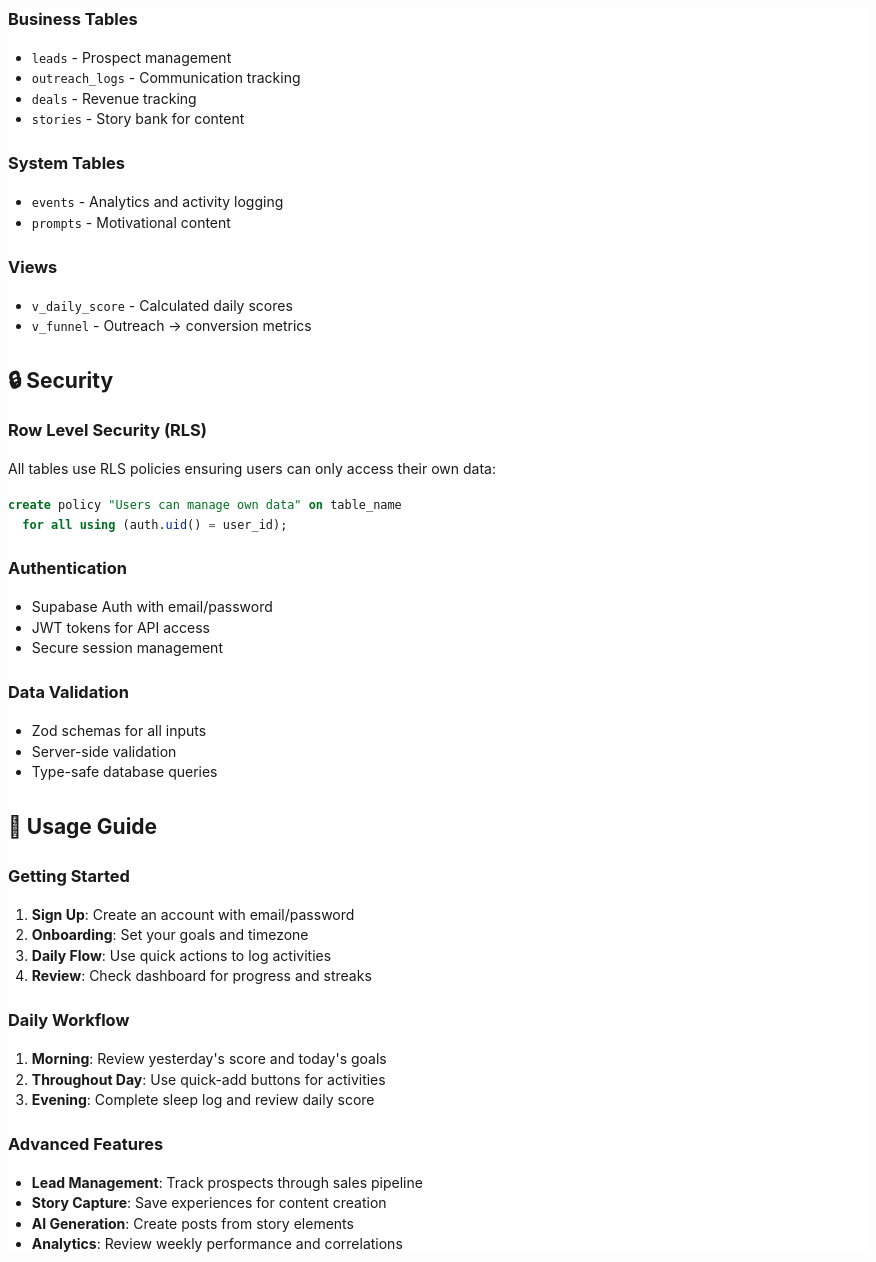 ### Business Tables
- `leads` - Prospect management
- `outreach_logs` - Communication tracking
- `deals` - Revenue tracking
- `stories` - Story bank for content

### System Tables
- `events` - Analytics and activity logging
- `prompts` - Motivational content

### Views
- `v_daily_score` - Calculated daily scores
- `v_funnel` - Outreach → conversion metrics

## 🔒 Security

### Row Level Security (RLS)
All tables use RLS policies ensuring users can only access their own data:
```sql
create policy "Users can manage own data" on table_name
  for all using (auth.uid() = user_id);
```

### Authentication
- Supabase Auth with email/password
- JWT tokens for API access
- Secure session management

### Data Validation
- Zod schemas for all inputs
- Server-side validation
- Type-safe database queries

## 📱 Usage Guide

### Getting Started
1. **Sign Up**: Create an account with email/password
2. **Onboarding**: Set your goals and timezone
3. **Daily Flow**: Use quick actions to log activities
4. **Review**: Check dashboard for progress and streaks

### Daily Workflow
1. **Morning**: Review yesterday's score and today's goals
2. **Throughout Day**: Use quick-add buttons for activities
3. **Evening**: Complete sleep log and review daily score

### Advanced Features
- **Lead Management**: Track prospects through sales pipeline
- **Story Capture**: Save experiences for content creation
- **AI Generation**: Create posts from story elements
- **Analytics**: Review weekly performance and correlations
